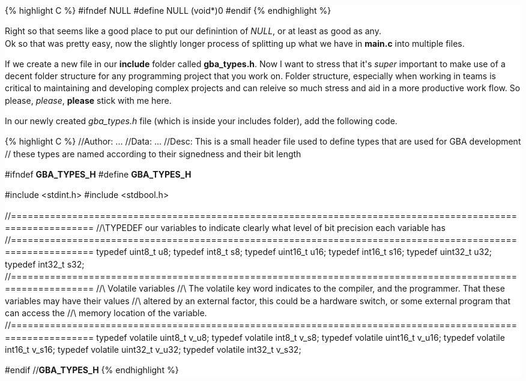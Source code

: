 {% highlight C %}
#ifndef	NULL
#define	NULL	(void*)0
#endif
{% endhighlight %}

Right so that seems like a good place to put our definintion of *NULL*, or at least as good as any.  
Ok so that was pretty easy, now the slightly longer process of splitting up what we have in **main.c** into multiple files.  

If we create a new file in our **include** folder called **gba_types.h**. Now I want to stress that it's *super* important to make use of a decent folder structure for any programming project that you work on. Folder structure, especially when working in teams is critical to maintaining and developing complex projects and can releive so much stress and aid in a more productive work flow. So please, *please*, **please** stick with me here.

In our newly created *gba_types.h* file (which is inside your includes folder), add the following code.  

{% highlight C %}
//Author: ...
//Data: ...
//Desc: This is a small header file used to define types that are used for GBA development
//      these types are named according to their signedness and their bit length

#ifndef __GBA_TYPES_H__
#define __GBA_TYPES_H__

#include <stdint.h>
#include <stdbool.h>

//\===========================================================================================================
//\TYPEDEF our variables to indicate clearly what level of bit precision each variable has
//\===========================================================================================================
typedef uint8_t		u8;		typedef int8_t		s8;
typedef uint16_t	u16;	typedef int16_t		s16;
typedef uint32_t	u32;	typedef int32_t		s32;
//\===========================================================================================================
//\ Volatile variables
//\ The volatile key word indicates to the compiler, and the programmer. That these variables may have their values
//\ altered by an external factor, this could be a hardware switch, or some external program that can access the 
//\ memory location of the variable.
//\===========================================================================================================
typedef volatile uint8_t		v_u8;	typedef volatile int8_t			v_s8;
typedef volatile uint16_t		v_u16;	typedef volatile int16_t		v_s16;
typedef volatile uint32_t		v_u32;	typedef volatile int32_t		v_s32;

#endif //__GBA_TYPES_H__
{% endhighlight %}
